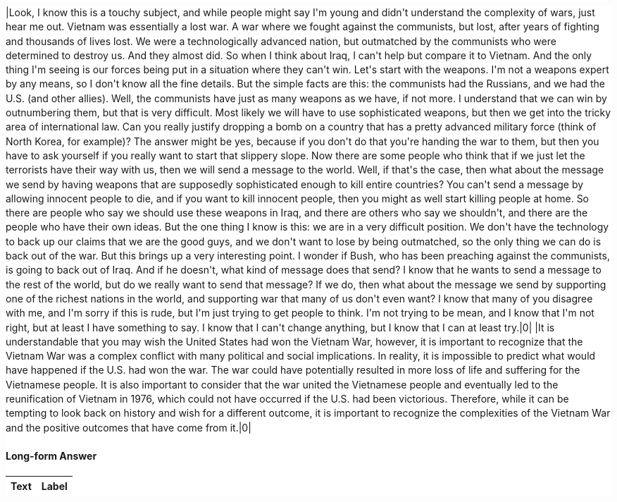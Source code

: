 |Look, I know this is a touchy subject, and while people might say I'm young and didn't understand the complexity of wars, just hear me out. Vietnam was essentially a lost war. A war where we fought against the communists, but lost, after years of fighting and thousands of lives lost. We were a technologically advanced nation, but outmatched by the communists who were determined to destroy us. And they almost did. So when I think about Iraq, I can't help but compare it to Vietnam. And the only thing I'm seeing is our forces being put in a situation where they can't win. Let's start with the weapons. I'm not a weapons expert by any means, so I don't know all the fine details. But the simple facts are this: the communists had the Russians, and we had the U.S. (and other allies). Well, the communists have just as many weapons as we have, if not more. I understand that we can win by outnumbering them, but that is very difficult. Most likely we will have to use sophisticated weapons, but then we get into the tricky area of international law. Can you really justify dropping a bomb on a country that has a pretty advanced military force (think of North Korea, for example)? The answer might be yes, because if you don't do that you're handing the war to them, but then you have to ask yourself if you really want to start that slippery slope. Now there are some people who think that if we just let the terrorists have their way with us, then we will send a message to the world. Well, if that's the case, then what about the message we send by having weapons that are supposedly sophisticated enough to kill entire countries? You can't send a message by allowing innocent people to die, and if you want to kill innocent people, then you might as well start killing people at home. So there are people who say we should use these weapons in Iraq, and there are others who say we shouldn't, and there are the people who have their own ideas. But the one thing I know is this: we are in a very difficult position. We don't have the technology to back up our claims that we are the good guys, and we don't want to lose by being outmatched, so the only thing we can do is back out of the war. But this brings up a very interesting point. I wonder if Bush, who has been preaching against the communists, is going to back out of Iraq. And if he doesn't, what kind of message does that send? I know that he wants to send a message to the rest of the world, but do we really want to send that message? If we do, then what about the message we send by supporting one of the richest nations in the world, and supporting war that many of us don't even want? I know that many of you disagree with me, and I'm sorry if this is rude, but I'm just trying to get people to think. I'm not trying to be mean, and I know that I'm not right, but at least I have something to say. I know that I can't change anything, but I know that I can at least try.|0|
|It is understandable that you may wish the United States had won the Vietnam War, however, it is important to recognize that the Vietnam War was a complex conflict with many political and social implications. In reality, it is impossible to predict what would have happened if the U.S. had won the war. The war could have potentially resulted in more loss of life and suffering for the Vietnamese people. It is also important to consider that the war united the Vietnamese people and eventually led to the reunification of Vietnam in 1976, which could not have occurred if the U.S. had been victorious. Therefore, while it can be tempting to look back on history and wish for a different outcome, it is important to recognize the complexities of the Vietnam War and the positive outcomes that have come from it.|0|

#### Long-form Answer
| Text | Label |
|------------------------------|------------------------------|